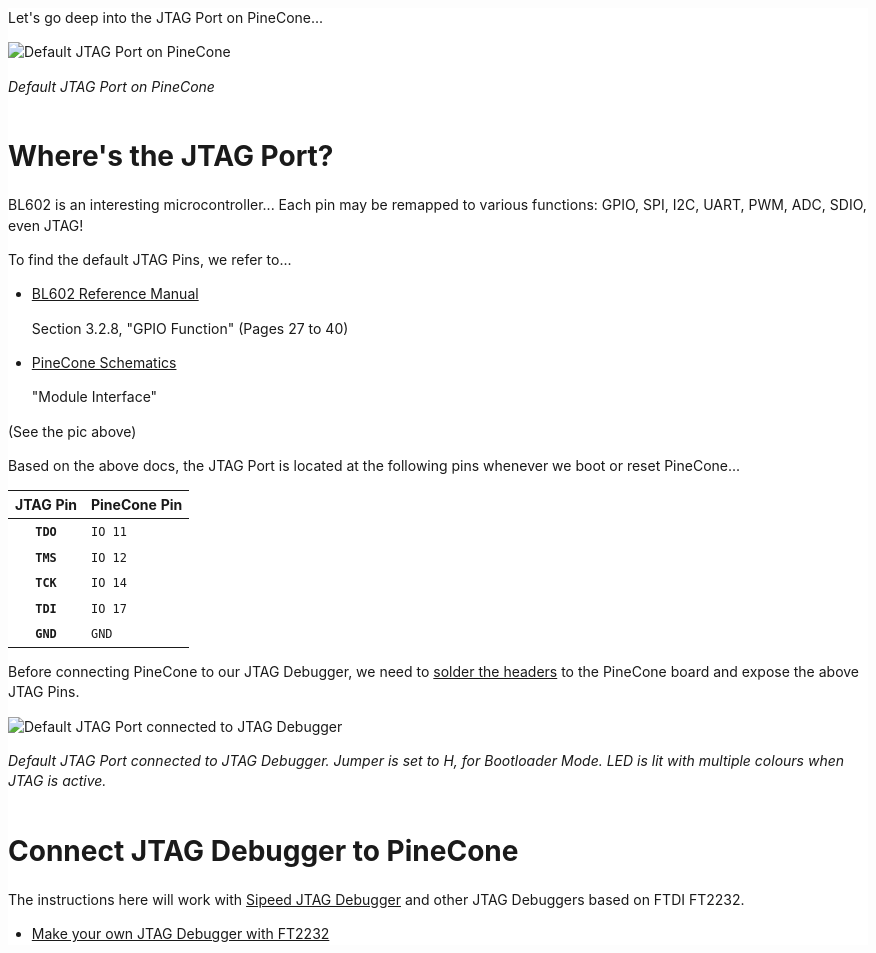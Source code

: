 Let's go deep into the JTAG Port on PineCone...

![Default JTAG Port on PineCone](https://lupyuen.github.io/images/pinecone-jtag.png)

_Default JTAG Port on PineCone_

# Where's the JTAG Port?

BL602 is an interesting microcontroller... Each pin may be remapped to various functions: GPIO, SPI, I2C, UART, PWM, ADC, SDIO, even JTAG!

To find the default JTAG Pins, we refer to...

-   [BL602 Reference Manual](https://github.com/bouffalolab/bl_docs/blob/main/BL602_RM/en/BL602_BL604_RM_1.2_en.pdf)

    Section 3.2.8, "GPIO Function" (Pages 27 to 40)

-   [PineCone Schematics](https://github.com/pine64/bl602-docs/blob/main/mirrored/Pine64%20BL602%20EVB%20Schematic%20ver%201.1.pdf)

    "Module Interface"

(See the pic above)

Based on the above docs, the JTAG Port is located at the following pins whenever we boot or reset PineCone...

| JTAG Pin | PineCone Pin |
|:---:|:---|
| __`TDO`__ | `IO 11` |
| __`TMS`__ | `IO 12` |
| __`TCK`__ | `IO 14` |
| __`TDI`__ | `IO 17` |
| __`GND`__ | `GND`     |

Before connecting PineCone to our JTAG Debugger, we need to [solder the headers](https://lupyuen.github.io/images/pinecone-solder.jpg) to the PineCone board and expose the above JTAG Pins.

![Default JTAG Port connected to JTAG Debugger](https://lupyuen.github.io/images/pinecone-headers.jpg)

_Default JTAG Port connected to JTAG Debugger. Jumper is set to H, for Bootloader Mode. LED is lit with multiple colours when JTAG is active._

# Connect JTAG Debugger to PineCone

The instructions here will work with [Sipeed JTAG Debugger](https://www.seeedstudio.com/Sipeed-USB-JTAG-TTL-RISC-V-Debugger-p-2910.html) and other JTAG Debuggers based on FTDI FT2232.

-   [Make your own JTAG Debugger with FT2232](https://mcuoneclipse.com/2019/10/20/jtag-debugging-the-esp32-with-ft2232-and-openocd/)
